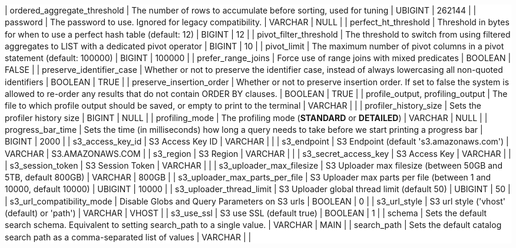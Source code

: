 | ordered_aggregate_threshold              | The number of rows to accumulate before sorting, used for tuning                                                                                        | UBIGINT    | 262144           |
| password                                 | The password to use. Ignored for legacy compatibility.                                                                                                  | VARCHAR    | NULL             |
| perfect_ht_threshold                     | Threshold in bytes for when to use a perfect hash table (default: 12)                                                                                   | BIGINT     | 12               |
| pivot_filter_threshold                   | The threshold to switch from using filtered aggregates to LIST with a dedicated pivot operator                                                          | BIGINT     | 10               |
| pivot_limit                              | The maximum number of pivot columns in a pivot statement (default: 100000)                                                                              | BIGINT     | 100000           |
| prefer_range_joins                       | Force use of range joins with mixed predicates                                                                                                          | BOOLEAN    | FALSE            |
| preserve_identifier_case                 | Whether or not to preserve the identifier case, instead of always lowercasing all non-quoted identifiers                                                | BOOLEAN    | TRUE             |
| preserve_insertion_order                 | Whether or not to preserve insertion order. If set to false the system is allowed to re-order any results that do not contain ORDER BY clauses.         | BOOLEAN    | TRUE             |
| profile_output, profiling_output         | The file to which profile output should be saved, or empty to print to the terminal                                                                     | VARCHAR    |                  |
| profiler_history_size                    | Sets the profiler history size                                                                                                                          | BIGINT     | NULL             |
| profiling_mode                           | The profiling mode (**STANDARD** or **DETAILED**)                                                                                                       | VARCHAR    | NULL             |
| progress_bar_time                        | Sets the time (in milliseconds) how long a query needs to take before we start printing a progress bar                                                  | BIGINT     | 2000             |
| s3_access_key_id                         | S3 Access Key ID                                                                                                                                        | VARCHAR    |                  |
| s3_endpoint                              | S3 Endpoint (default 's3.amazonaws.com')                                                                                                                | VARCHAR    | S3.AMAZONAWS.COM |
| s3_region                                | S3 Region                                                                                                                                               | VARCHAR    |                  |
| s3_secret_access_key                     | S3 Access Key                                                                                                                                           | VARCHAR    |                  |
| s3_session_token                         | S3 Session Token                                                                                                                                        | VARCHAR    |                  |
| s3_uploader_max_filesize                 | S3 Uploader max filesize (between 50GB and 5TB, default 800GB)                                                                                          | VARCHAR    | 800GB            |
| s3_uploader_max_parts_per_file           | S3 Uploader max parts per file (between 1 and 10000, default 10000)                                                                                     | UBIGINT    | 10000            |
| s3_uploader_thread_limit                 | S3 Uploader global thread limit (default 50)                                                                                                            | UBIGINT    | 50               |
| s3_url_compatibility_mode                | Disable Globs and Query Parameters on S3 urls                                                                                                           | BOOLEAN    | 0                |
| s3_url_style                             | S3 url style ('vhost' (default) or 'path')                                                                                                              | VARCHAR    | VHOST            |
| s3_use_ssl                               | S3 use SSL (default true)                                                                                                                               | BOOLEAN    | 1                |
| schema                                   | Sets the default search schema. Equivalent to setting search_path to a single value.                                                                    | VARCHAR    | MAIN             |
| search_path                              | Sets the default catalog search path as a comma-separated list of values                                                                                | VARCHAR    |                  |